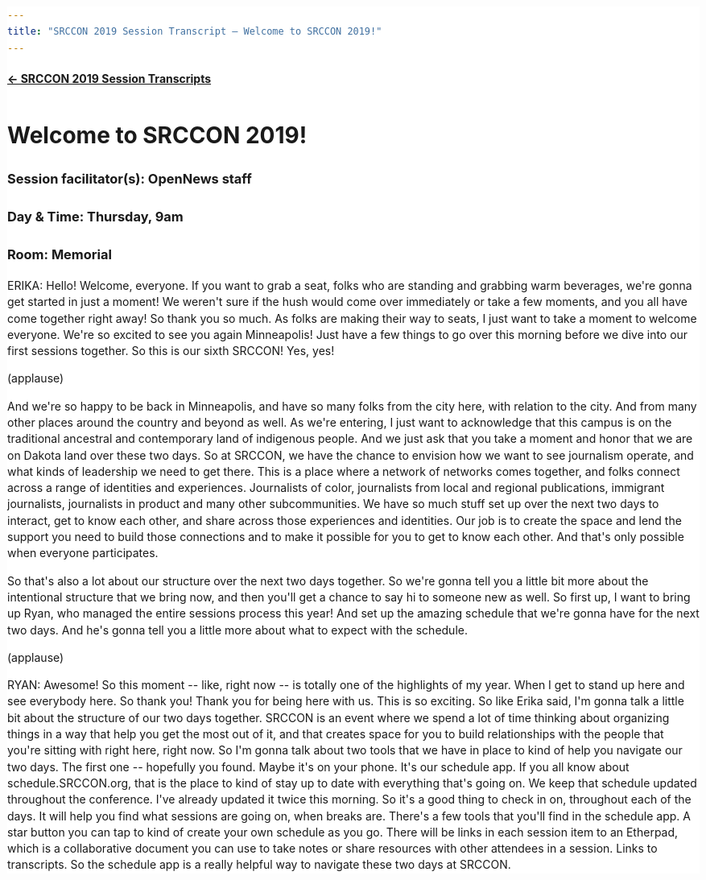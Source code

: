 ```yaml
---
title: "SRCCON 2019 Session Transcript — Welcome to SRCCON 2019!"
---
```


#### [&larr; SRCCON 2019 Session Transcripts](/documentation/#session-transcripts)

# Welcome to SRCCON 2019!

### Session facilitator(s): OpenNews staff

### Day & Time: Thursday, 9am

### Room: Memorial

ERIKA: Hello! Welcome, everyone. If you want to grab a seat, folks who are standing and grabbing warm beverages, we're gonna get started in just a moment! We weren't sure if the hush would come over immediately or take a few moments, and you all have come together right away! So thank you so much. As folks are making their way to seats, I just want to take a moment to welcome everyone. We're so excited to see you again Minneapolis! Just have a few things to go over this morning before we dive into our first sessions together. So this is our sixth SRCCON! Yes, yes!

(applause)

And we're so happy to be back in Minneapolis, and have so many folks from the city here, with relation to the city. And from many other places around the country and beyond as well. As we're entering, I just want to acknowledge that this campus is on the traditional ancestral and contemporary land of indigenous people. And we just ask that you take a moment and honor that we are on Dakota land over these two days. So at SRCCON, we have the chance to envision how we want to see journalism operate, and what kinds of leadership we need to get there. This is a place where a network of networks comes together, and folks connect across a range of identities and experiences. Journalists of color, journalists from local and regional publications, immigrant journalists, journalists in product and many other subcommunities. We have so much stuff set up over the next two days to interact, get to know each other, and share across those experiences and identities. Our job is to create the space and lend the support you need to build those connections and to make it possible for you to get to know each other. And that's only possible when everyone participates.

So that's also a lot about our structure over the next two days together. So we're gonna tell you a little bit more about the intentional structure that we bring now, and then you'll get a chance to say hi to someone new as well. So first up, I want to bring up Ryan, who managed the entire sessions process this year! And set up the amazing schedule that we're gonna have for the next two days. And he's gonna tell you a little more about what to expect with the schedule.

(applause)

RYAN: Awesome! So this moment -- like, right now -- is totally one of the highlights of my year. When I get to stand up here and see everybody here. So thank you! Thank you for being here with us. This is so exciting. So like Erika said, I'm gonna talk a little bit about the structure of our two days together. SRCCON is an event where we spend a lot of time thinking about organizing things in a way that help you get the most out of it, and that creates space for you to build relationships with the people that you're sitting with right here, right now. So I'm gonna talk about two tools that we have in place to kind of help you navigate our two days. The first one -- hopefully you found. Maybe it's on your phone. It's our schedule app. If you all know about schedule.SRCCON.org, that is the place to kind of stay up to date with everything that's going on. We keep that schedule updated throughout the conference. I've already updated it twice this morning. So it's a good thing to check in on, throughout each of the days. It will help you find what sessions are going on, when breaks are. There's a few tools that you'll find in the schedule app. A star button you can tap to kind of create your own schedule as you go. There will be links in each session item to an Etherpad, which is a collaborative document you can use to take notes or share resources with other attendees in a session. Links to transcripts. So the schedule app is a really helpful way to navigate these two days at SRCCON.
